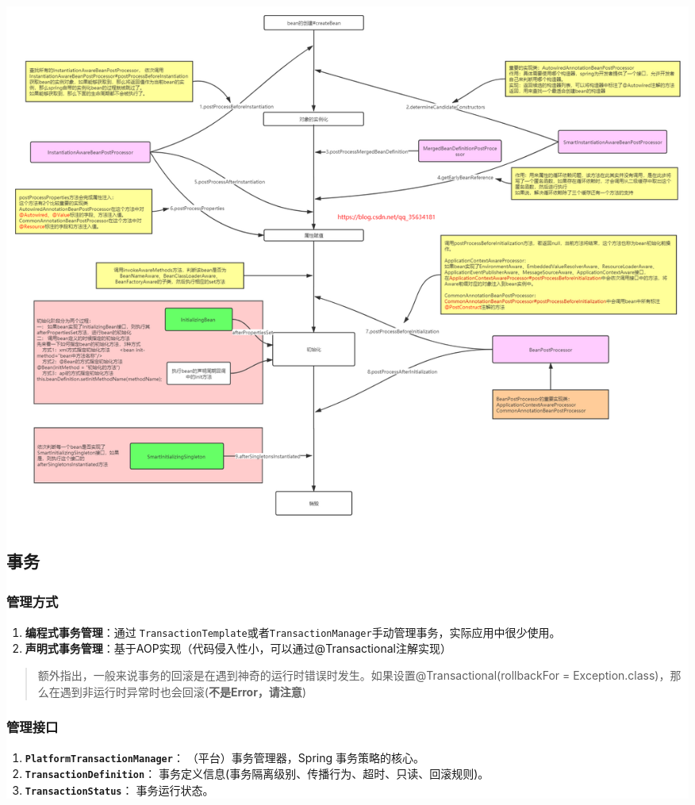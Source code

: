 ![Bean生命周期](笔记.assets\Bean生命周期详.png)



## 事务

### 管理方式

1. **编程式事务管理**：通过 `TransactionTemplate`或者`TransactionManager`手动管理事务，实际应用中很少使用。
2. **声明式事务管理**：基于AOP实现（代码侵入性小，可以通过@Transactional注解实现）

> 额外指出，一般来说事务的回滚是在遇到神奇的运行时错误时发生。如果设置@Transactional(rollbackFor = Exception.class)，那么在遇到非运行时异常时也会回滚(**不是Error，请注意**)

### 管理接口

1. **`PlatformTransactionManager`**： （平台）事务管理器，Spring 事务策略的核心。
2. **`TransactionDefinition`**： 事务定义信息(事务隔离级别、传播行为、超时、只读、回滚规则)。
3. **`TransactionStatus`**： 事务运行状态。
